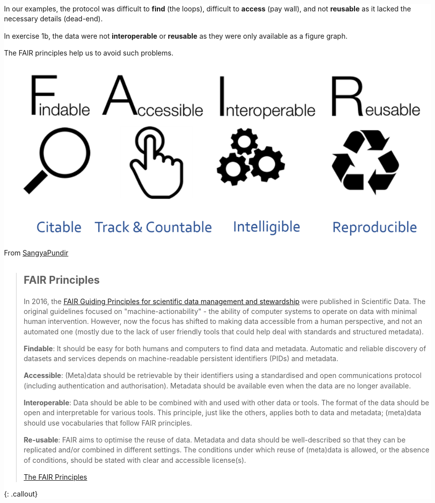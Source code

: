 In our examples, the protocol was difficult to **find** (the loops),
difficult to **access** (pay wall), and not **reusable** as it lacked the necessary details (dead-end).

In exercise 1b, the data were not **interoperable** or **reusable**
as they were only available as a figure graph.

The FAIR principles help us to avoid such problems.

![Figure 2. logo spelling out F, Findable, A, Accessible, I, Interoperable, R, Re-usable](../fig/FAIR.png)
From [SangyaPundir](https://commons.wikimedia.org/wiki/File:FAIR_data_principles.jpg)

> ## FAIR Principles
>
> In 2016, the [FAIR Guiding Principles for scientific data management and stewardship](https://www.nature.com/articles/sdata201618)
> were published in Scientific Data.
> The original guidelines focused on "machine-actionability" -
> the ability of computer systems to operate on data with
> minimal human intervention. However, now the focus has shifted
> to making data accessible from a human perspective, and not an automated one
> (mostly due to the lack of user friendly tools that could help
> deal with standards and structured metadata).
>
> **Findable**:  It should be easy for both humans and computers to find data and metadata. 
> Automatic and reliable discovery of datasets and services depends
> on machine-readable persistent identifiers (PIDs) and metadata.
>
> **Accessible**: (Meta)data should be retrievable by their identifiers using
> a standardised and open communications protocol (including authentication
> and authorisation). Metadata should be available even when the data
> are no longer available.
>
> **Interoperable**: Data should be able to be combined with and used
> with other data or tools. The format of the data should be open and
> interpretable for various tools. This principle, just like the others, applies both to data and
> metadata; (meta)data should use vocabularies that follow FAIR principles.
>
> **Re-usable**: FAIR aims to optimise the reuse of data.
> Metadata and data should be well-described so that they can be replicated
> and/or combined in different settings. The conditions under which reuse of (meta)data is allowed, 
> or the absence of conditions, 
> should be stated with clear and accessible license(s). 
> 
> [The FAIR Principles](https://www.go-fair.org/fair-principles/)
>
{: .callout}